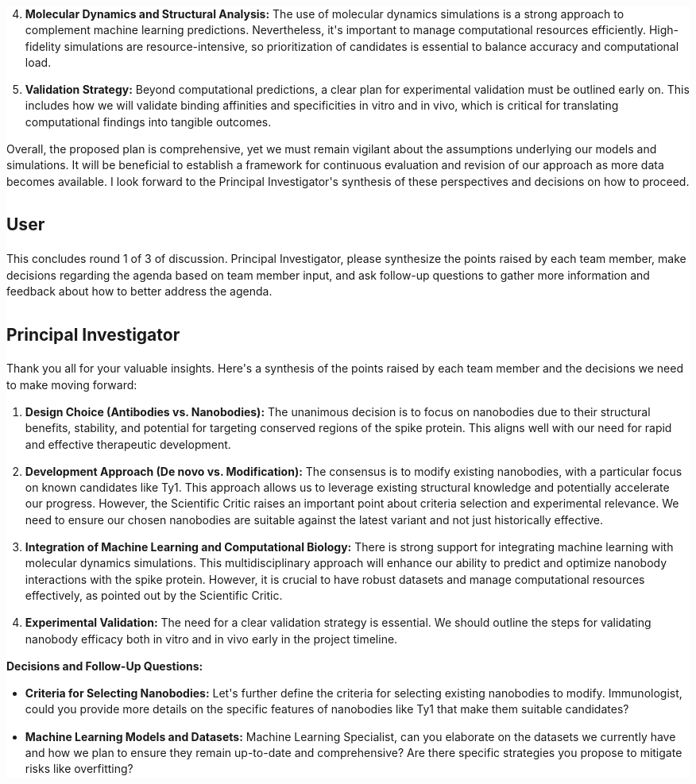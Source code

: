 4. **Molecular Dynamics and Structural Analysis:** The use of molecular dynamics simulations is a strong approach to complement machine learning predictions. Nevertheless, it's important to manage computational resources efficiently. High-fidelity simulations are resource-intensive, so prioritization of candidates is essential to balance accuracy and computational load.

5. **Validation Strategy:** Beyond computational predictions, a clear plan for experimental validation must be outlined early on. This includes how we will validate binding affinities and specificities in vitro and in vivo, which is critical for translating computational findings into tangible outcomes.

Overall, the proposed plan is comprehensive, yet we must remain vigilant about the assumptions underlying our models and simulations. It will be beneficial to establish a framework for continuous evaluation and revision of our approach as more data becomes available. I look forward to the Principal Investigator's synthesis of these perspectives and decisions on how to proceed.

## User

This concludes round 1 of 3 of discussion. Principal Investigator, please synthesize the points raised by each team member, make decisions regarding the agenda based on team member input, and ask follow-up questions to gather more information and feedback about how to better address the agenda.

## Principal Investigator

Thank you all for your valuable insights. Here's a synthesis of the points raised by each team member and the decisions we need to make moving forward:

1. **Design Choice (Antibodies vs. Nanobodies):** The unanimous decision is to focus on nanobodies due to their structural benefits, stability, and potential for targeting conserved regions of the spike protein. This aligns well with our need for rapid and effective therapeutic development.

2. **Development Approach (De novo vs. Modification):** The consensus is to modify existing nanobodies, with a particular focus on known candidates like Ty1. This approach allows us to leverage existing structural knowledge and potentially accelerate our progress. However, the Scientific Critic raises an important point about criteria selection and experimental relevance. We need to ensure our chosen nanobodies are suitable against the latest variant and not just historically effective.

3. **Integration of Machine Learning and Computational Biology:** There is strong support for integrating machine learning with molecular dynamics simulations. This multidisciplinary approach will enhance our ability to predict and optimize nanobody interactions with the spike protein. However, it is crucial to have robust datasets and manage computational resources effectively, as pointed out by the Scientific Critic.

4. **Experimental Validation:** The need for a clear validation strategy is essential. We should outline the steps for validating nanobody efficacy both in vitro and in vivo early in the project timeline.

**Decisions and Follow-Up Questions:**

- **Criteria for Selecting Nanobodies:** Let's further define the criteria for selecting existing nanobodies to modify. Immunologist, could you provide more details on the specific features of nanobodies like Ty1 that make them suitable candidates?

- **Machine Learning Models and Datasets:** Machine Learning Specialist, can you elaborate on the datasets we currently have and how we plan to ensure they remain up-to-date and comprehensive? Are there specific strategies you propose to mitigate risks like overfitting?
